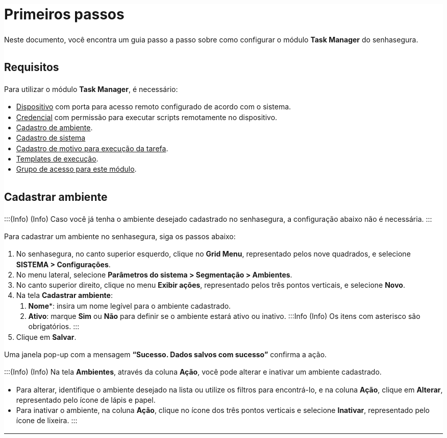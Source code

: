 # Primeiros passos

Neste documento, você encontra um guia passo a passo sobre como configurar o módulo **Task Manager** do senhasegura.

## Requisitos
Para utilizar o módulo **Task Manager**, é necessário:
* [Dispositivo](/v3-33/docs/pt/pam-devices-management) com porta para acesso remoto configurado de acordo com o sistema.
* [Credencial](/v3-33/docs/pt/pam-how-to-set-up-a-credential-in-senhasegura) com permissão para executar scripts remotamente no dispositivo.
* [Cadastro de ambiente](/v3-33/docs/pt/task-manager-first-steps#cadastrar-ambiente).
* [Cadastro de sistema](/v3-33/docs/pt/task-manager-first-steps#cadastrar-sistema)
* [Cadastro de motivo para execução da tarefa](/v3-33/docs/pt/task-manager-first-steps#cadastrar-motivo-para-executar-tarefa).
* [Templates de execução](/v3-33/docs/pt/task-manager-first-steps#cadastrar-template-de-execução).
* [Grupo de acesso para este módulo](/v3-33/docs/pt/task-manager-first-steps#criar-grupo-de-acesso).


## Cadastrar ambiente
:::(Info) (Info)
Caso você já tenha o ambiente desejado cadastrado no senhasegura, a configuração abaixo não é necessária.
:::

Para cadastrar um ambiente no senhasegura, siga os passos abaixo:

1. No senhasegura, no canto superior esquerdo, clique no **Grid Menu**, representado pelos nove quadrados, e selecione **SISTEMA > Configurações**.
2. No menu lateral, selecione **Parâmetros do sistema > Segmentação > Ambientes**.
3. No canto superior direito, clique no menu **Exibir ações**, representado pelos três pontos verticais, e selecione **Novo**.
4. Na tela **Cadastrar ambiente**:
    1. **Nome***: insira um nome legível para o ambiente cadastrado.
    2. **Ativo**: marque **Sim** ou **Não** para definir se o ambiente estará ativo ou inativo. 
    :::Info (Info)
    Os itens com asterisco são obrigatórios.
    :::
5. Clique em **Salvar**.

Uma janela pop-up com a mensagem **“Sucesso. Dados salvos com sucesso”** confirma a ação.

:::(Info) (Info)
Na tela **Ambientes**, através da coluna **Ação**, você pode alterar e inativar um ambiente cadastrado. 
- Para alterar, identifique o ambiente desejado na lista ou utilize os filtros para encontrá-lo, e na coluna **Ação**, clique em **Alterar**, representado pelo ícone de lápis e papel. 
- Para inativar o ambiente, na coluna **Ação**, clique no ícone dos três pontos verticais e selecione **Inativar**, representado pelo ícone de lixeira. 
:::

---